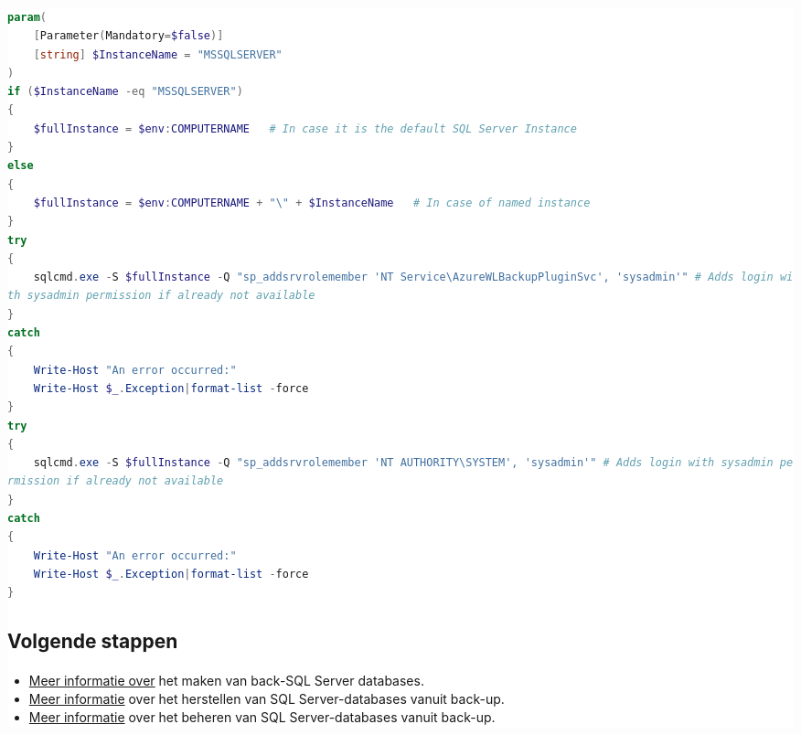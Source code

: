 ```powershell
param(
    [Parameter(Mandatory=$false)]
    [string] $InstanceName = "MSSQLSERVER"
)
if ($InstanceName -eq "MSSQLSERVER")
{
    $fullInstance = $env:COMPUTERNAME   # In case it is the default SQL Server Instance
}
else
{
    $fullInstance = $env:COMPUTERNAME + "\" + $InstanceName   # In case of named instance
}
try
{
    sqlcmd.exe -S $fullInstance -Q "sp_addsrvrolemember 'NT Service\AzureWLBackupPluginSvc', 'sysadmin'" # Adds login with sysadmin permission if already not available
}
catch
{
    Write-Host "An error occurred:"
    Write-Host $_.Exception|format-list -force
}
try
{
    sqlcmd.exe -S $fullInstance -Q "sp_addsrvrolemember 'NT AUTHORITY\SYSTEM', 'sysadmin'" # Adds login with sysadmin permission if already not available
}
catch
{
    Write-Host "An error occurred:"
    Write-Host $_.Exception|format-list -force
}
```

## <a name="next-steps"></a>Volgende stappen

* [Meer informatie over](backup-sql-server-database-azure-vms.md) het maken van back-SQL Server databases.
* [Meer informatie](restore-sql-database-azure-vm.md) over het herstellen van SQL Server-databases vanuit back-up.
* [Meer informatie](manage-monitor-sql-database-backup.md) over het beheren van SQL Server-databases vanuit back-up.
